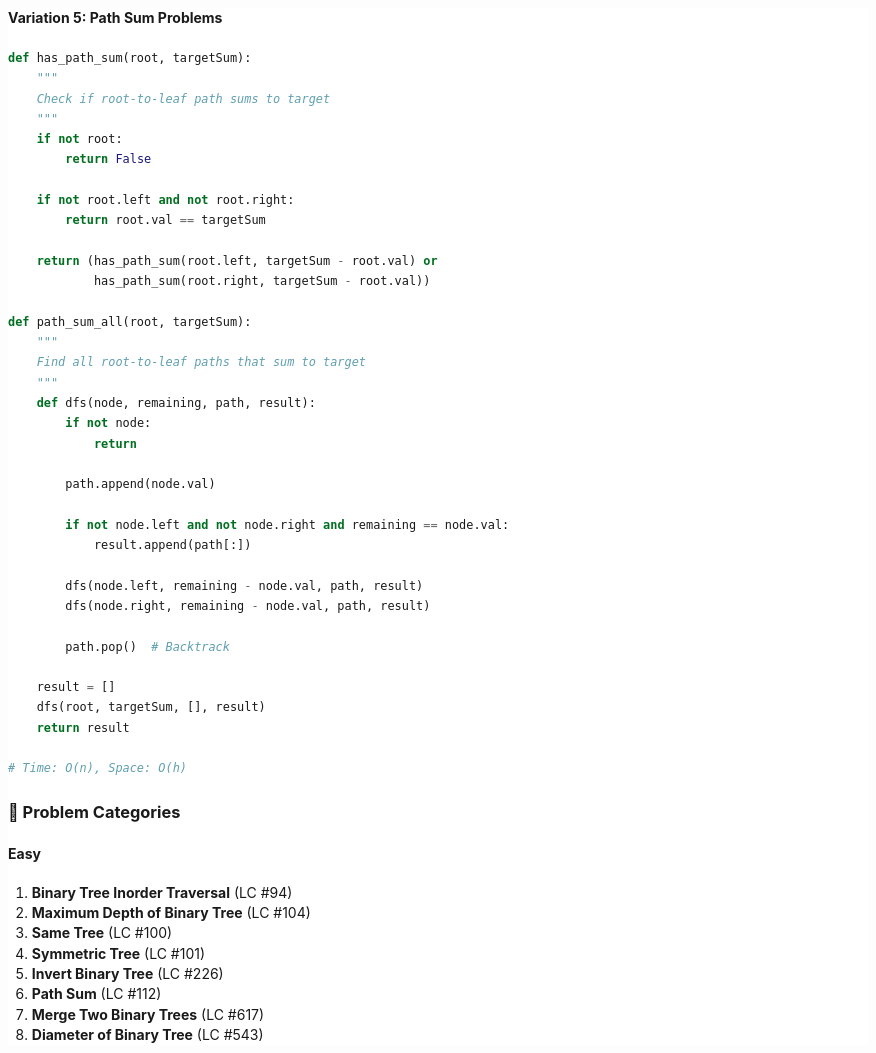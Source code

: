#### Variation 5: Path Sum Problems
```python
def has_path_sum(root, targetSum):
    """
    Check if root-to-leaf path sums to target
    """
    if not root:
        return False
    
    if not root.left and not root.right:
        return root.val == targetSum
    
    return (has_path_sum(root.left, targetSum - root.val) or
            has_path_sum(root.right, targetSum - root.val))

def path_sum_all(root, targetSum):
    """
    Find all root-to-leaf paths that sum to target
    """
    def dfs(node, remaining, path, result):
        if not node:
            return
        
        path.append(node.val)
        
        if not node.left and not node.right and remaining == node.val:
            result.append(path[:])
        
        dfs(node.left, remaining - node.val, path, result)
        dfs(node.right, remaining - node.val, path, result)
        
        path.pop()  # Backtrack
    
    result = []
    dfs(root, targetSum, [], result)
    return result

# Time: O(n), Space: O(h)
```

### 📝 Problem Categories

#### Easy
1. **Binary Tree Inorder Traversal** (LC #94)
2. **Maximum Depth of Binary Tree** (LC #104)
3. **Same Tree** (LC #100)
4. **Symmetric Tree** (LC #101)
5. **Invert Binary Tree** (LC #226)
6. **Path Sum** (LC #112)
7. **Merge Two Binary Trees** (LC #617)
8. **Diameter of Binary Tree** (LC #543)

